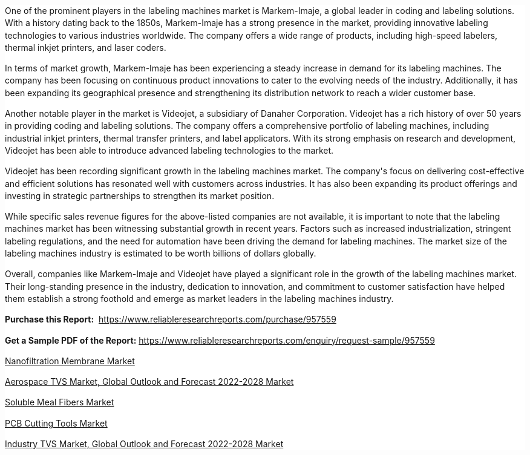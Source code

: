 <p><p>One of the prominent players in the labeling machines market is Markem-Imaje, a global leader in coding and labeling solutions. With a history dating back to the 1850s, Markem-Imaje has a strong presence in the market, providing innovative labeling technologies to various industries worldwide. The company offers a wide range of products, including high-speed labelers, thermal inkjet printers, and laser coders.</p><p>In terms of market growth, Markem-Imaje has been experiencing a steady increase in demand for its labeling machines. The company has been focusing on continuous product innovations to cater to the evolving needs of the industry. Additionally, it has been expanding its geographical presence and strengthening its distribution network to reach a wider customer base.</p><p>Another notable player in the market is Videojet, a subsidiary of Danaher Corporation. Videojet has a rich history of over 50 years in providing coding and labeling solutions. The company offers a comprehensive portfolio of labeling machines, including industrial inkjet printers, thermal transfer printers, and label applicators. With its strong emphasis on research and development, Videojet has been able to introduce advanced labeling technologies to the market.</p><p>Videojet has been recording significant growth in the labeling machines market. The company's focus on delivering cost-effective and efficient solutions has resonated well with customers across industries. It has also been expanding its product offerings and investing in strategic partnerships to strengthen its market position.</p><p>While specific sales revenue figures for the above-listed companies are not available, it is important to note that the labeling machines market has been witnessing substantial growth in recent years. Factors such as increased industrialization, stringent labeling regulations, and the need for automation have been driving the demand for labeling machines. The market size of the labeling machines industry is estimated to be worth billions of dollars globally.</p><p>Overall, companies like Markem-Imaje and Videojet have played a significant role in the growth of the labeling machines market. Their long-standing presence in the industry, dedication to innovation, and commitment to customer satisfaction have helped them establish a strong foothold and emerge as market leaders in the labeling machines industry.</p></p>
<p><strong>Purchase this Report:</strong>&nbsp;&nbsp;<a href="https://www.reliableresearchreports.com/purchase/957559">https://www.reliableresearchreports.com/purchase/957559</a></p>
<p></p>
<p><strong>Get a Sample PDF of the Report:</strong>&nbsp;<a href="https://www.reliableresearchreports.com/enquiry/request-sample/957559">https://www.reliableresearchreports.com/enquiry/request-sample/957559</a></p>
<p><p><a href="https://github.com/RichRobinson5/Market-Research-Report-List-1/blob/main/nanofiltration-membrane-market.md">Nanofiltration Membrane Market</a></p><p><a href="https://issuu.com/reportprime-2/docs/aerospace-tvs-market-global-outlook-and-forecast-2?fr=xKAE9_zU1NQ">Aerospace TVS Market, Global Outlook and Forecast 2022-2028 Market</a></p><p><a href="https://medium.com/@orphabrakus2023/soluble-meal-fibers-market-size-growth-forecast-2023-2030-5b382883faf7">Soluble Meal Fibers Market</a></p><p><a href="https://www.reportprime.com/pcb-cutting-tools-r7364">PCB Cutting Tools Market</a></p><p><a href="https://issuu.com/reportprime-2/docs/industry-tvs-market-global-outlook-and-forecast-20?fr=xKAE9_zU1NQ">Industry TVS Market, Global Outlook and Forecast 2022-2028 Market</a></p></p>